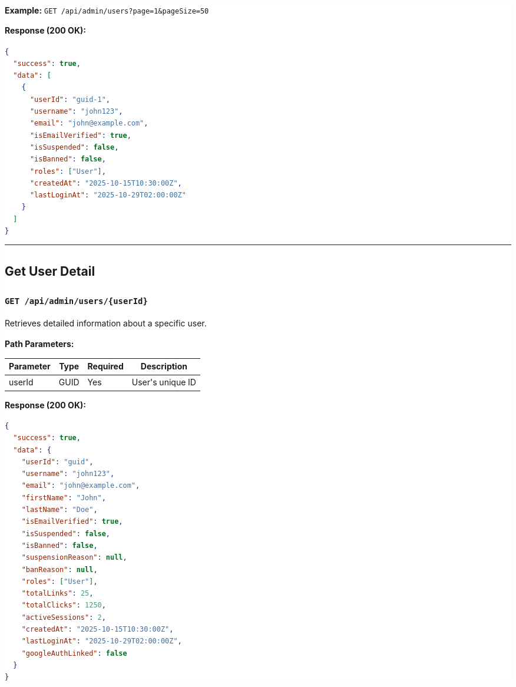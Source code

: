 **Example:** `GET /api/admin/users?page=1&pageSize=50`

**Response (200 OK):**

```json
{
  "success": true,
  "data": [
    {
      "userId": "guid-1",
      "username": "john123",
      "email": "john@example.com",
      "isEmailVerified": true,
      "isSuspended": false,
      "isBanned": false,
      "roles": ["User"],
      "createdAt": "2025-10-15T10:30:00Z",
      "lastLoginAt": "2025-10-29T02:00:00Z"
    }
  ]
}
```

---

## Get User Detail

### `GET /api/admin/users/{userId}`

Retrieves detailed information about a specific user.

**Path Parameters:**

| Parameter | Type | Required | Description |
|-----------|------|----------|-------------|
| userId | GUID | Yes | User's unique ID |

**Response (200 OK):**

```json
{
  "success": true,
  "data": {
    "userId": "guid",
    "username": "john123",
    "email": "john@example.com",
    "firstName": "John",
    "lastName": "Doe",
    "isEmailVerified": true,
    "isSuspended": false,
    "isBanned": false,
    "suspensionReason": null,
    "banReason": null,
    "roles": ["User"],
    "totalLinks": 25,
    "totalClicks": 1250,
    "activeSessions": 2,
    "createdAt": "2025-10-15T10:30:00Z",
    "lastLoginAt": "2025-10-29T02:00:00Z",
    "googleAuthLinked": false
  }
}
```
